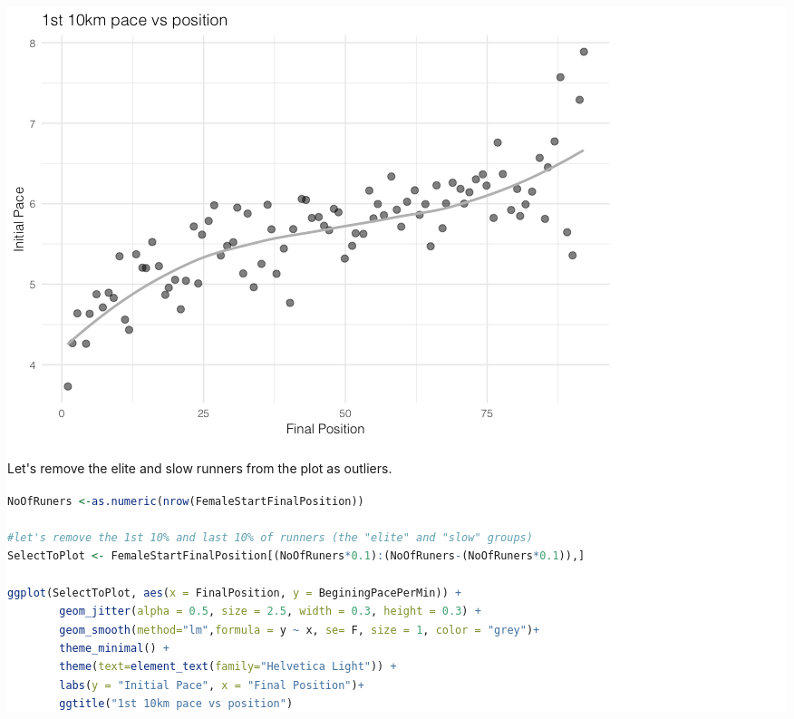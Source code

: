 ![](MarathonAnalysis_files/figure-markdown_github/how%20fast%20to%20start-1.png)

Let's remove the elite and slow runners from the plot as outliers.

``` r
NoOfRuners <-as.numeric(nrow(FemaleStartFinalPosition))

#let's remove the 1st 10% and last 10% of runners (the "elite" and "slow" groups)
SelectToPlot <- FemaleStartFinalPosition[(NoOfRuners*0.1):(NoOfRuners-(NoOfRuners*0.1)),]

ggplot(SelectToPlot, aes(x = FinalPosition, y = BeginingPacePerMin)) +
        geom_jitter(alpha = 0.5, size = 2.5, width = 0.3, height = 0.3) +
        geom_smooth(method="lm",formula = y ~ x, se= F, size = 1, color = "grey")+
        theme_minimal() +
        theme(text=element_text(family="Helvetica Light")) +
        labs(y = "Initial Pace", x = "Final Position")+
        ggtitle("1st 10km pace vs position") 
```
